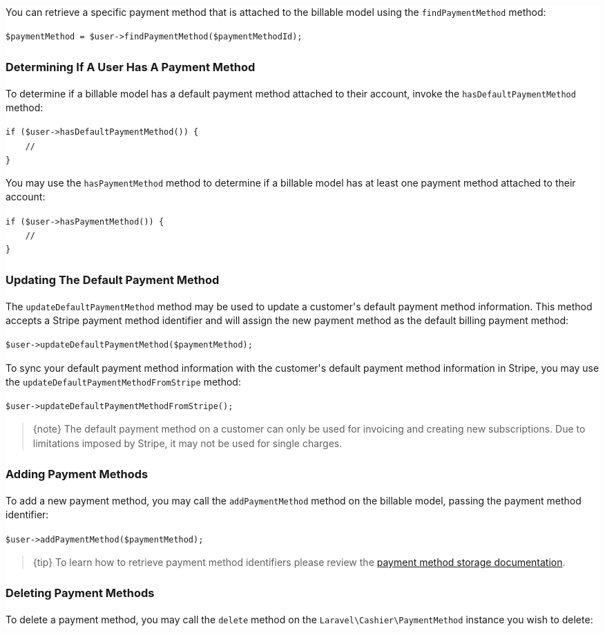 You can retrieve a specific payment method that is attached to the billable
model using the `findPaymentMethod` method:

    $paymentMethod = $user->findPaymentMethod($paymentMethodId);

<a name="check-for-a-payment-method"></a>
### Determining If A User Has A Payment Method

To determine if a billable model has a default payment method attached to
their account, invoke the `hasDefaultPaymentMethod` method:

    if ($user->hasDefaultPaymentMethod()) {
        //
    }

You may use the `hasPaymentMethod` method to determine if a billable model
has at least one payment method attached to their account:

    if ($user->hasPaymentMethod()) {
        //
    }

<a name="updating-the-default-payment-method"></a>
### Updating The Default Payment Method

The `updateDefaultPaymentMethod` method may be used to update a customer's
default payment method information. This method accepts a Stripe payment
method identifier and will assign the new payment method as the default
billing payment method:

    $user->updateDefaultPaymentMethod($paymentMethod);

To sync your default payment method information with the customer's default
payment method information in Stripe, you may use the
`updateDefaultPaymentMethodFromStripe` method:

    $user->updateDefaultPaymentMethodFromStripe();

> {note} The default payment method on a customer can only be used for invoicing and creating new subscriptions. Due to limitations imposed by Stripe, it may not be used for single charges.

<a name="adding-payment-methods"></a>
### Adding Payment Methods

To add a new payment method, you may call the `addPaymentMethod` method on
the billable model, passing the payment method identifier:

    $user->addPaymentMethod($paymentMethod);

> {tip} To learn how to retrieve payment method identifiers please review the [payment method storage documentation](#storing-payment-methods).

<a name="deleting-payment-methods"></a>
### Deleting Payment Methods

To delete a payment method, you may call the `delete` method on the
`Laravel\Cashier\PaymentMethod` instance you wish to delete:
